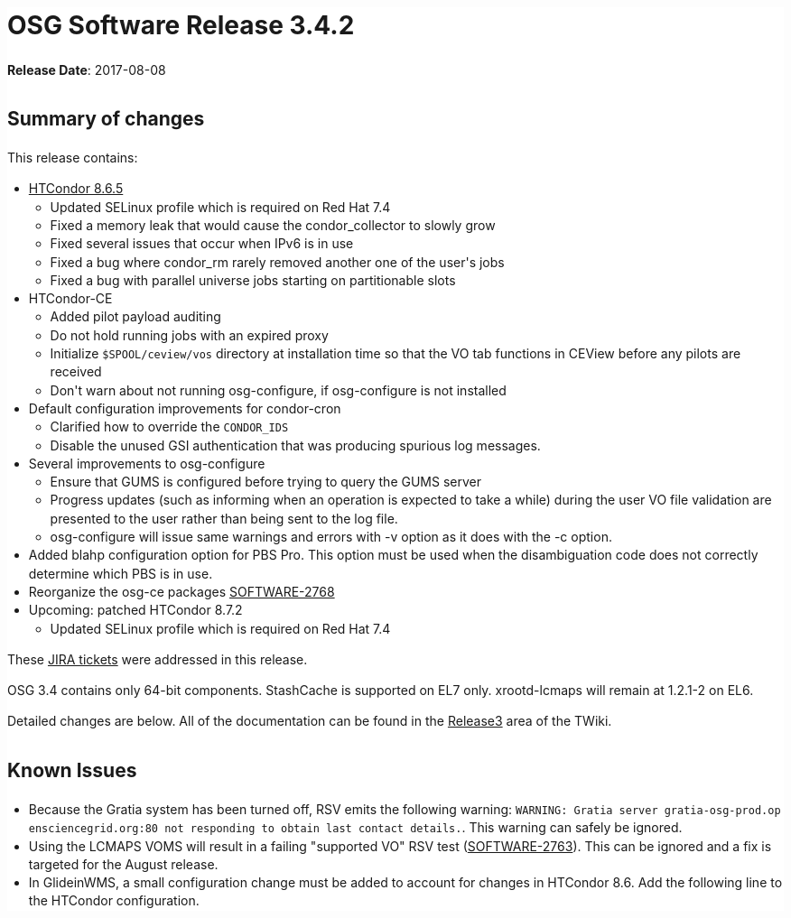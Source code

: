 OSG Software Release 3.4.2
==========================

**Release Date**: 2017-08-08

Summary of changes
------------------

This release contains:

-   [HTCondor 8.6.5](https://www-auth.cs.wisc.edu/lists/htcondor-world/2017/msg00021.shtml)
    -   Updated SELinux profile which is required on Red Hat 7.4
    -   Fixed a memory leak that would cause the condor\_collector to slowly grow
    -   Fixed several issues that occur when IPv6 is in use
    -   Fixed a bug where condor\_rm rarely removed another one of the user's jobs
    -   Fixed a bug with parallel universe jobs starting on partitionable slots
-   HTCondor-CE
    -   Added pilot payload auditing
    -   Do not hold running jobs with an expired proxy
    -   Initialize `$SPOOL/ceview/vos` directory at installation time so that the VO tab functions in CEView before any pilots are received
    -   Don't warn about not running osg-configure, if osg-configure is not installed
-   Default configuration improvements for condor-cron
    -   Clarified how to override the `CONDOR_IDS`
    -   Disable the unused GSI authentication that was producing spurious log messages.
-   Several improvements to osg-configure
    -   Ensure that GUMS is configured before trying to query the GUMS server
    -   Progress updates (such as informing when an operation is expected to take a while) during the user VO file validation are presented to the user rather than being sent to the log file.
    -   osg-configure will issue same warnings and errors with -v option as it does with the -c option.
-   Added blahp configuration option for PBS Pro. This option must be used when the disambiguation code does not correctly determine which PBS is in use.
-   Reorganize the osg-ce packages [SOFTWARE-2768](https://jira.opensciencegrid.org/browse/SOFTWARE-2768)
-   Upcoming: patched HTCondor 8.7.2
    -   Updated SELinux profile which is required on Red Hat 7.4

These [JIRA tickets](https://jira.opensciencegrid.org/issues/?jql=project%20%3D%20SOFTWARE%20AND%20fixVersion%20%3D%203.4.2%20ORDER%20BY%20priority%20DESC%2C%20key%20DESC) were addressed in this release.

<span class="twiki-macro NOTE"></span> OSG 3.4 contains only 64-bit components. <span class="twiki-macro NOTE"></span> StashCache is supported on EL7 only. <span class="twiki-macro NOTE"></span> xrootd-lcmaps will remain at 1.2.1-2 on EL6.

Detailed changes are below. All of the documentation can be found in the [Release3](https://twiki.grid.iu.edu/bin/view/Documentation/Release3/) area of the TWiki.

Known Issues
------------

-   Because the Gratia system has been turned off, RSV emits the following warning: `WARNING: Gratia server gratia-osg-prod.opensciencegrid.org:80 not responding to obtain last contact details.`. This warning can safely be ignored.
-   Using the LCMAPS VOMS will result in a failing "supported VO" RSV test ([SOFTWARE-2763](https://jira.opensciencegrid.org/browse/SOFTWARE-2763)). This can be ignored and a fix is targeted for the August release.
-   In GlideinWMS, a small configuration change must be added to account for changes in HTCondor 8.6. Add the following line to the HTCondor configuration.
